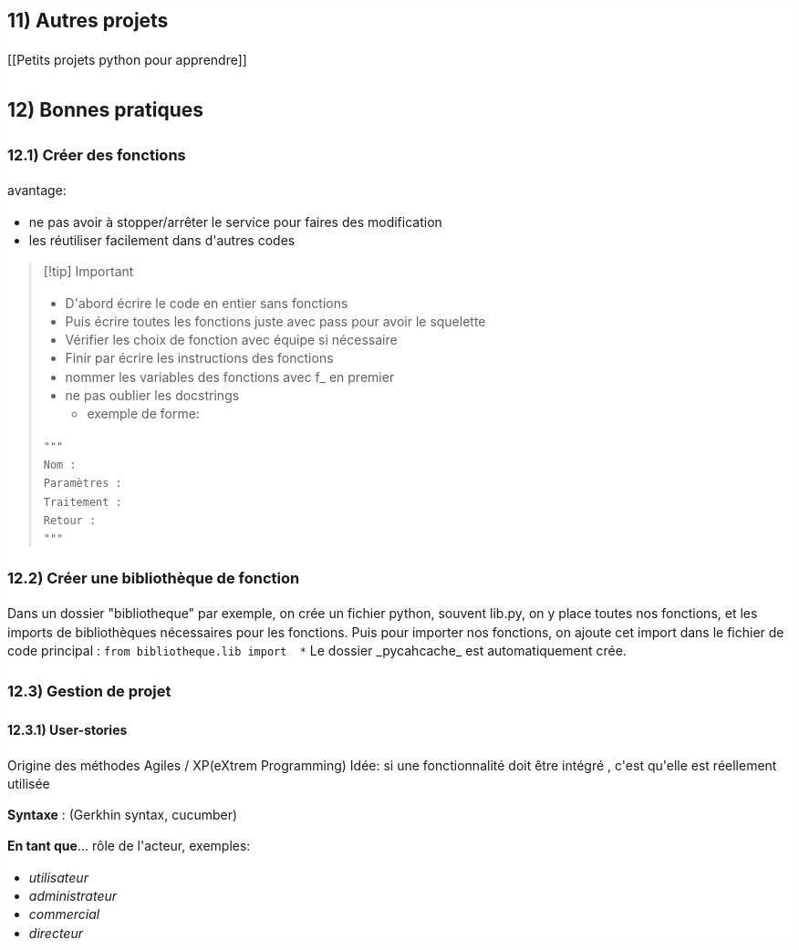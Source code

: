 ## 11) Autres projets

[[Petits projets python pour apprendre]]

## 12) Bonnes pratiques

### 12.1) Créer des fonctions

avantage: 
- ne pas avoir à stopper/arrêter le service pour faires des modification
- les réutiliser facilement dans d'autres codes 

> [!tip] Important
> - D'abord écrire le code en entier sans fonctions
> - Puis écrire toutes les fonctions juste avec pass pour avoir le squelette
> - Vérifier les choix de fonction avec équipe si nécessaire
> - Finir par écrire les instructions des fonctions
> - nommer les variables des fonctions avec f_ en premier
> - ne pas oublier les docstrings
> 	- exemple de forme:
> ````
> """
> Nom :
> Paramètres :
> Traitement :
> Retour :
> """
> ````


### 12.2) Créer une bibliothèque de fonction
Dans un dossier "bibliotheque" par exemple, on crée un fichier python, souvent lib.py, on y place toutes nos fonctions, et les imports de bibliothèques nécessaires pour les fonctions.
Puis pour importer nos fonctions, on ajoute cet import dans le fichier de code principal : ` from bibliotheque.lib import  * ` 
Le dossier \_pycahcache_ est automatiquement crée.

### 12.3) Gestion de projet

#### 12.3.1) User-stories

Origine des méthodes Agiles / XP(eXtrem Programming)
Idée: si une fonctionnalité doit être intégré , c'est qu'elle est réellement utilisée

**Syntaxe** : (Gerkhin syntax, cucumber)

**En tant que**... rôle de l'acteur, exemples: 
- *utilisateur*
- *administrateur*
- *commercial*
- *directeur*

